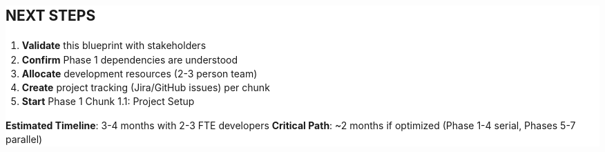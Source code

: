 
## NEXT STEPS

1. **Validate** this blueprint with stakeholders
2. **Confirm** Phase 1 dependencies are understood
3. **Allocate** development resources (2-3 person team)
4. **Create** project tracking (Jira/GitHub issues) per chunk
5. **Start** Phase 1 Chunk 1.1: Project Setup

**Estimated Timeline**: 3-4 months with 2-3 FTE developers
**Critical Path**: ~2 months if optimized (Phase 1-4 serial, Phases 5-7 parallel)

